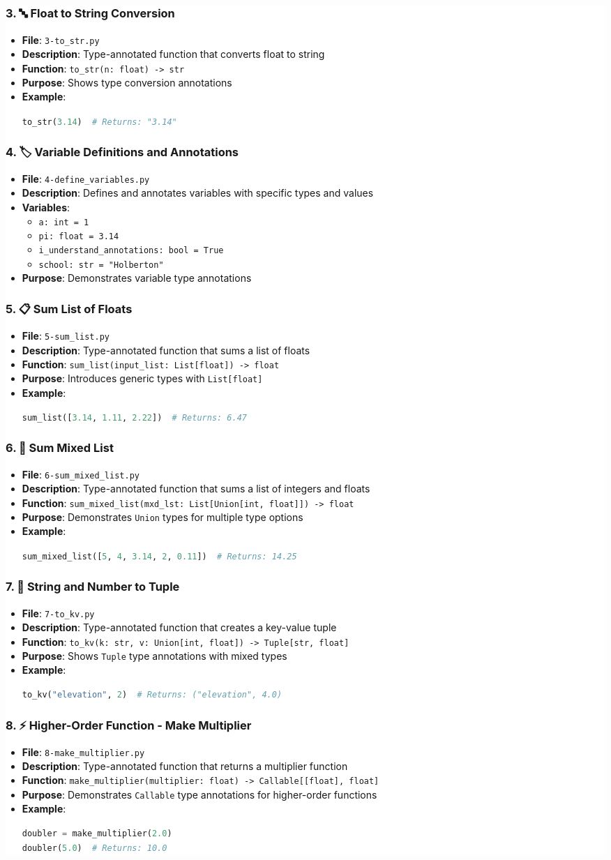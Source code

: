 ### 3. 🔤 Float to String Conversion
- **File**: `3-to_str.py`
- **Description**: Type-annotated function that converts float to string
- **Function**: `to_str(n: float) -> str`
- **Purpose**: Shows type conversion annotations
- **Example**:
  ```python
  to_str(3.14)  # Returns: "3.14"
  ```

### 4. 🏷️ Variable Definitions and Annotations
- **File**: `4-define_variables.py`
- **Description**: Defines and annotates variables with specific types and values
- **Variables**:
  - `a: int = 1`
  - `pi: float = 3.14`
  - `i_understand_annotations: bool = True`
  - `school: str = "Holberton"`
- **Purpose**: Demonstrates variable type annotations

### 5. 📋 Sum List of Floats
- **File**: `5-sum_list.py`
- **Description**: Type-annotated function that sums a list of floats
- **Function**: `sum_list(input_list: List[float]) -> float`
- **Purpose**: Introduces generic types with `List[float]`
- **Example**:
  ```python
  sum_list([3.14, 1.11, 2.22])  # Returns: 6.47
  ```

### 6. 🔢 Sum Mixed List
- **File**: `6-sum_mixed_list.py`
- **Description**: Type-annotated function that sums a list of integers and floats
- **Function**: `sum_mixed_list(mxd_lst: List[Union[int, float]]) -> float`
- **Purpose**: Demonstrates `Union` types for multiple type options
- **Example**:
  ```python
  sum_mixed_list([5, 4, 3.14, 2, 0.11])  # Returns: 14.25
  ```

### 7. 🔑 String and Number to Tuple
- **File**: `7-to_kv.py`
- **Description**: Type-annotated function that creates a key-value tuple
- **Function**: `to_kv(k: str, v: Union[int, float]) -> Tuple[str, float]`
- **Purpose**: Shows `Tuple` type annotations with mixed types
- **Example**:
  ```python
  to_kv("elevation", 2)  # Returns: ("elevation", 4.0)
  ```

### 8. ⚡ Higher-Order Function - Make Multiplier
- **File**: `8-make_multiplier.py`
- **Description**: Type-annotated function that returns a multiplier function
- **Function**: `make_multiplier(multiplier: float) -> Callable[[float], float]`
- **Purpose**: Demonstrates `Callable` type annotations for higher-order functions
- **Example**:
  ```python
  doubler = make_multiplier(2.0)
  doubler(5.0)  # Returns: 10.0
  ```
